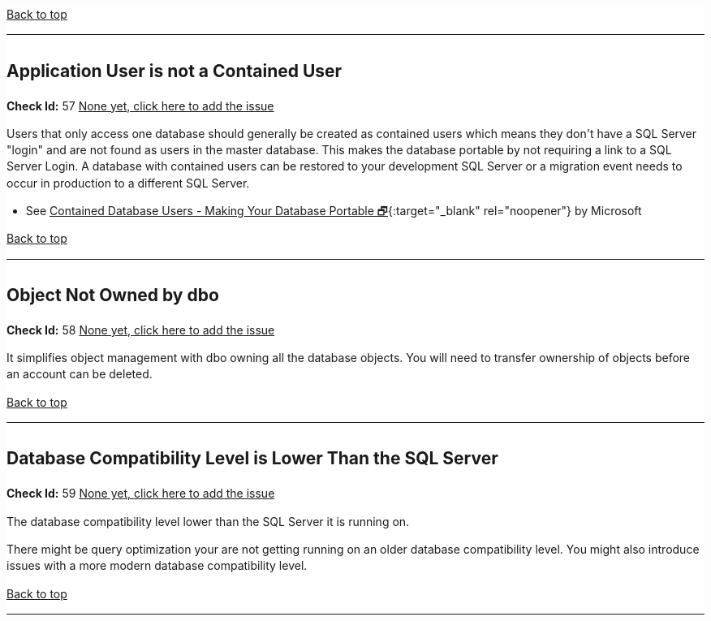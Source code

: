 
[Back to top](#top)

---

<a name="57"/><a name="the-application-user-should-be-a-contained-user"/>

## Application User is not a Contained User
**Check Id:** 57 [None yet, click here to add the issue](https://github.com/kevinmartintech/sp_Develop/issues/new?assignees=&labels=enhancement&template=feature_request.md&title=The+Application+User+should+be+a+Contained+User)

Users that only access one database should generally be created as contained users which means they don't have a SQL Server "login" and are not found as users in the master database. This makes the database portable by not requiring a link to a SQL Server Login. A database with contained users can be restored to your development SQL Server or a migration event needs to occur in production to a different SQL Server.

- See [Contained Database Users - Making Your Database Portable 🗗](https://docs.microsoft.com/en-us/sql/relational-databases/security/contained-database-users-making-your-database-portable?view=sql-server-ver15){:target="_blank" rel="noopener"} by Microsoft

[Back to top](#top)

---

<a name="58"/><a name="all-database-objects-should-be-owned-by-dbo"/>

## Object Not Owned by dbo
**Check Id:** 58 [None yet, click here to add the issue](https://github.com/kevinmartintech/sp_Develop/issues/new?assignees=&labels=enhancement&template=feature_request.md&title=All+Database+Objects+Should+be+Owned+by+dbo)

It simplifies object management with dbo owning all the database objects. You will need to transfer ownership of objects before an account can be deleted.

[Back to top](#top)

---

<a name="59"/><a name="the-database-compatibility-level-should-match-the-sql-server-version"/>

## Database Compatibility Level is Lower Than the SQL Server
**Check Id:** 59 [None yet, click here to add the issue](https://github.com/kevinmartintech/sp_Develop/issues/new?assignees=&labels=enhancement&template=feature_request.md&title=The+Database+Compatibility+Level+Should+Match+the+SQL+Server+Version)

The database compatibility level lower than the SQL Server it is running on.

There might be query optimization your are not getting running on an older database compatibility level. You might also introduce issues with a more modern database compatibility level.

[Back to top](#top)

---
<a name="158"/>
